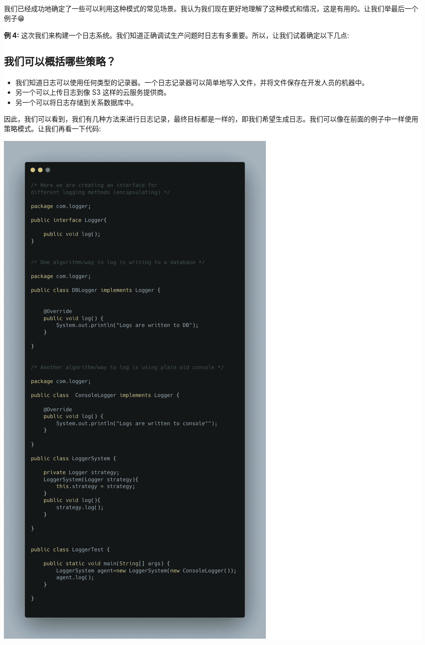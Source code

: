 
我们已经成功地确定了一些可以利用这种模式的常见场景。我认为我们现在更好地理解了这种模式和情况，这是有用的。让我们举最后一个例子😁

**例 4:** 这次我们来构建一个日志系统。我们知道正确调试生产问题时日志有多重要。所以，让我们试着确定以下几点:

## 我们可以概括哪些策略？

*   我们知道日志可以使用任何类型的记录器。一个日志记录器可以简单地写入文件，并将文件保存在开发人员的机器中。
*   另一个可以上传日志到像 S3 这样的云服务提供商。
*   另一个可以将日志存储到关系数据库中。

因此，我们可以看到，我们有几种方法来进行日志记录，最终目标都是一样的，即我们希望生成日志。我们可以像在前面的例子中一样使用策略模式。让我们再看一下代码:

![](img/1c6126e6b7a8b0fda26451a091fa4872.png)